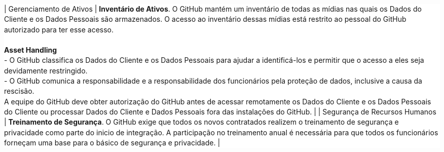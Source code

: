 | Gerenciamento de Ativos                                | **Inventário de Ativos**. O GitHub mantém um inventário de todas as mídias nas quais os Dados do Cliente e os Dados Pessoais são armazenados. O acesso ao inventário dessas mídias está restrito ao pessoal do GitHub autorizado para ter esse acesso. <br/><br/> **Asset Handling** <br/> - O GitHub classifica os Dados do Cliente e os Dados Pessoais para ajudar a identificá-los e permitir que o acesso a eles seja devidamente restringido. <br/> - O GitHub comunica a responsabilidade e a responsabilidade dos funcionários pela proteção de dados, inclusive a causa da rescisão. <br/> A equipe do GitHub deve obter autorização do GitHub antes de acessar remotamente os Dados do Cliente e os Dados Pessoais do Cliente ou processar Dados do Cliente e Dados Pessoais fora das instalações do GitHub.                                                                                                                                                                                                                                                                                                                                                                                                                                                                                                                                                                                                                                                                                                                                                                                                                                                                                                                                                                                                                                                                                                                                                                                                                                                                                                                                                                                                                                                                                                                                                                                                                                                                                                                                                                                                                                                                                                                                        |
| Segurança de Recursos Humanos                          | **Treinamento de Segurança**. O GitHub exige que todos os novos contratados realizem o treinamento de segurança e privacidade como parte do inicio de integração. A participação no treinamento anual é necessária para que todos os funcionários forneçam uma base para o básico de segurança e privacidade.                                                                                                                                                                                                                                                                                                                                                                                                                                                                                                                                                                                                                                                                                                                                                                                                                                                                                                                                                                                                                                                                                                                                                                                                                                                                                                                                                                                                                                                                                                                                                                                                                                                                                                                                                                                                                                                                                                                                                                                                                                                                                                                                                                                                                                                                                                                                                                                                                                                                              |